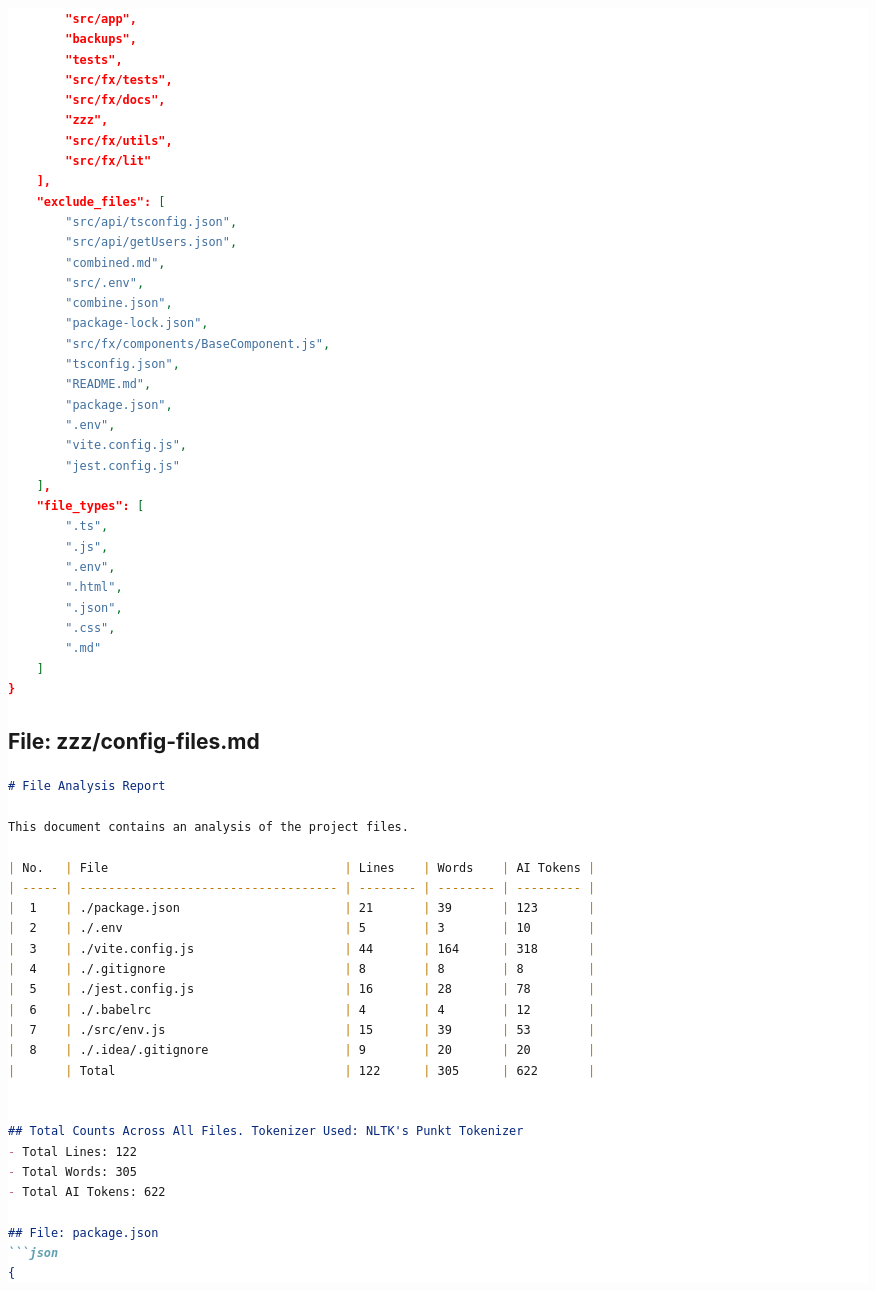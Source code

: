 ```json
        "src/app",
        "backups",
        "tests",
        "src/fx/tests",
        "src/fx/docs",
        "zzz",
        "src/fx/utils",
        "src/fx/lit"
    ],
    "exclude_files": [
        "src/api/tsconfig.json",
        "src/api/getUsers.json",
        "combined.md",
        "src/.env",
        "combine.json",
        "package-lock.json",
        "src/fx/components/BaseComponent.js",
        "tsconfig.json",
        "README.md",
        "package.json",
        ".env",
        "vite.config.js",
        "jest.config.js"
    ],
    "file_types": [
        ".ts",
        ".js",
        ".env",
        ".html",
        ".json",
        ".css",
        ".md"
    ]
}
```

## File: zzz/config-files.md
```md
# File Analysis Report

This document contains an analysis of the project files.

| No.   | File                                 | Lines    | Words    | AI Tokens |
| ----- | ------------------------------------ | -------- | -------- | --------- |
|  1    | ./package.json                       | 21       | 39       | 123       |
|  2    | ./.env                               | 5        | 3        | 10        |
|  3    | ./vite.config.js                     | 44       | 164      | 318       |
|  4    | ./.gitignore                         | 8        | 8        | 8         |
|  5    | ./jest.config.js                     | 16       | 28       | 78        |
|  6    | ./.babelrc                           | 4        | 4        | 12        |
|  7    | ./src/env.js                         | 15       | 39       | 53        |
|  8    | ./.idea/.gitignore                   | 9        | 20       | 20        |
|       | Total                                | 122      | 305      | 622       |


## Total Counts Across All Files. Tokenizer Used: NLTK's Punkt Tokenizer
- Total Lines: 122
- Total Words: 305
- Total AI Tokens: 622

## File: package.json
```json
{
```